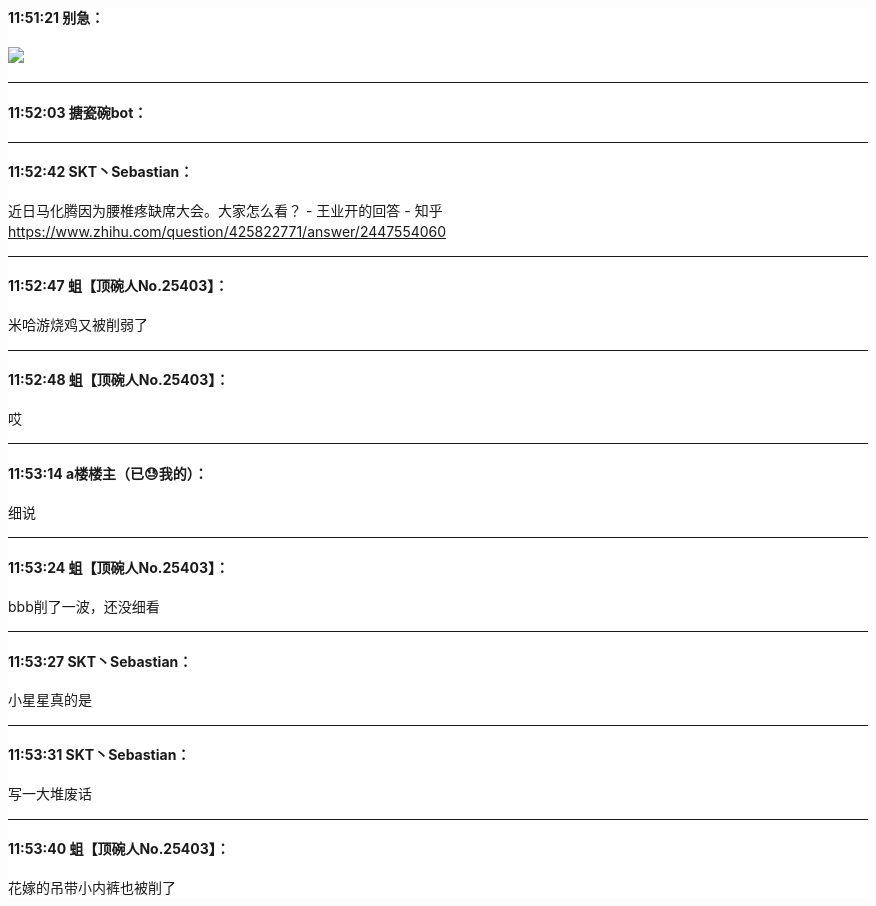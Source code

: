 #### 11:51:21  别急：

![](http://gchat.qpic.cn/gchatpic_new/438581248/614391357-2749869330-8E0EA531CA301233BBC37D02A4C88679/0?term=2")

*****

#### 11:52:03  搪瓷碗bot：



*****

#### 11:52:42  SKT丶Sebastian：

近日马化腾因为腰椎疼缺席大会。大家怎么看？ - 王业开的回答 - 知乎
https://www.zhihu.com/question/425822771/answer/2447554060

*****

#### 11:52:47  蛆【顶碗人No.25403】：

米哈游烧鸡又被削弱了

*****

#### 11:52:48  蛆【顶碗人No.25403】：

哎

*****

#### 11:53:14  a楼楼主（已😓我的）：

细说

*****

#### 11:53:24  蛆【顶碗人No.25403】：

bbb削了一波，还没细看

*****

#### 11:53:27  SKT丶Sebastian：

小星星真的是

*****

#### 11:53:31  SKT丶Sebastian：

写一大堆废话

*****

#### 11:53:40  蛆【顶碗人No.25403】：

花嫁的吊带小内裤也被削了
